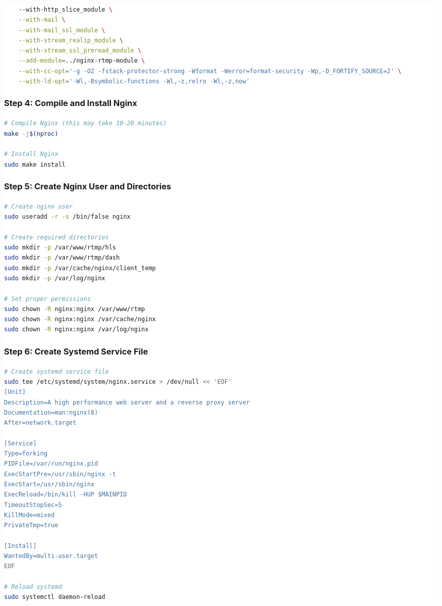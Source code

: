 ```bash
    --with-http_slice_module \
    --with-mail \
    --with-mail_ssl_module \
    --with-stream_realip_module \
    --with-stream_ssl_preread_module \
    --add-module=../nginx-rtmp-module \
    --with-cc-opt='-g -O2 -fstack-protector-strong -Wformat -Werror=format-security -Wp,-D_FORTIFY_SOURCE=2' \
    --with-ld-opt='-Wl,-Bsymbolic-functions -Wl,-z,relro -Wl,-z,now'
```

### Step 4: Compile and Install Nginx

```bash
# Compile Nginx (this may take 10-20 minutes)
make -j$(nproc)

# Install Nginx
sudo make install
```

### Step 5: Create Nginx User and Directories

```bash
# Create nginx user
sudo useradd -r -s /bin/false nginx

# Create required directories
sudo mkdir -p /var/www/rtmp/hls
sudo mkdir -p /var/www/rtmp/dash
sudo mkdir -p /var/cache/nginx/client_temp
sudo mkdir -p /var/log/nginx

# Set proper permissions
sudo chown -R nginx:nginx /var/www/rtmp
sudo chown -R nginx:nginx /var/cache/nginx
sudo chown -R nginx:nginx /var/log/nginx
```

### Step 6: Create Systemd Service File

```bash
# Create systemd service file
sudo tee /etc/systemd/system/nginx.service > /dev/null << 'EOF'
[Unit]
Description=A high performance web server and a reverse proxy server
Documentation=man:nginx(8)
After=network.target

[Service]
Type=forking
PIDFile=/var/run/nginx.pid
ExecStartPre=/usr/sbin/nginx -t
ExecStart=/usr/sbin/nginx
ExecReload=/bin/kill -HUP $MAINPID
TimeoutStopSec=5
KillMode=mixed
PrivateTmp=true

[Install]
WantedBy=multi-user.target
EOF

# Reload systemd
sudo systemctl daemon-reload
```